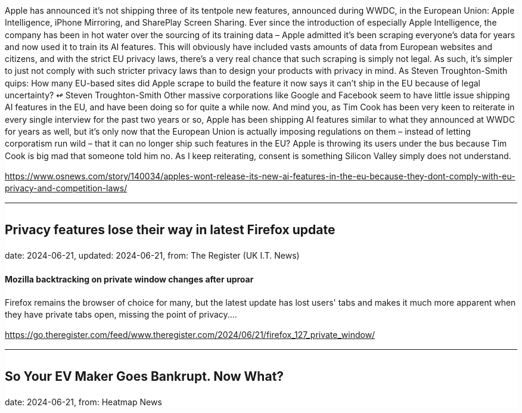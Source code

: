 Apple has announced it&#8217;s not shipping three of its tentpole new features, announced during WWDC, in the European Union: Apple Intelligence, iPhone Mirroring, and SharePlay Screen Sharing. Ever since the introduction of especially Apple Intelligence, the company has been in hot water over the sourcing of its training data &#8211; Apple admitted it&#8217;s been scraping everyone&#8217;s data for years and now used it to train its AI features. This will obviously have included vasts amounts of data from European websites and citizens, and with the strict EU privacy laws, there&#8217;s a very real chance that such scraping is simply not legal. As such, it&#8217;s simpler to just not comply with such stricter privacy laws than to design your products with privacy in mind. As Steven Troughton-Smith quips: How many EU-based sites did Apple scrape to build the feature it now says it can&#8217;t ship in the EU because of legal uncertainty? ↫ Steven Troughton-Smith Other massive corporations like Google and Facebook seem to have little issue shipping AI features in the EU, and have been doing so for quite a while now. And mind you, as Tim Cook has been very keen to reiterate in every single interview for the past two years or so, Apple has been shipping AI features similar to what they announced at WWDC for years as well, but it&#8217;s only now that the European Union is actually imposing regulations on them &#8211; instead of letting corporatism run wild &#8211; that it can no longer ship such features in the EU? Apple is throwing its users under the bus because Tim Cook is big mad that someone told him no. As I keep reiterating, consent is something Silicon Valley simply does not understand. 

<https://www.osnews.com/story/140034/apples-wont-release-its-new-ai-features-in-the-eu-because-they-dont-comply-with-eu-privacy-and-competition-laws/>

---

## Privacy features lose their way in latest Firefox update

date: 2024-06-21, updated: 2024-06-21, from: The Register (UK I.T. News)

<h4>Mozilla backtracking on private window changes after uproar</h4> <p>Firefox remains the browser of choice for many, but the latest update has lost users' tabs and makes it much more apparent when they have private tabs open, missing the point of privacy.…</p> <p></p> 

<https://go.theregister.com/feed/www.theregister.com/2024/06/21/firefox_127_private_window/>

---

## So Your EV Maker Goes Bankrupt. Now What?

date: 2024-06-21, from: Heatmap News

